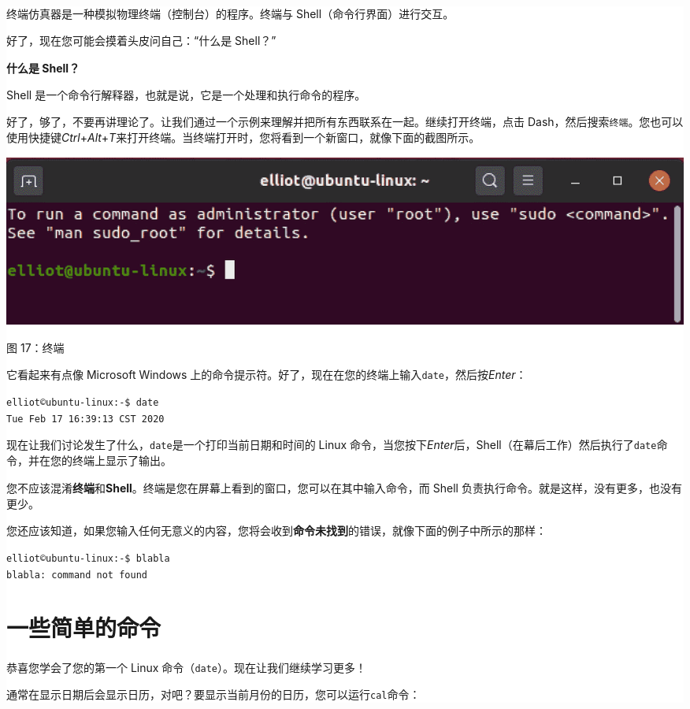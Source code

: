 终端仿真器是一种模拟物理终端（控制台）的程序。终端与 Shell（命令行界面）进行交互。

好了，现在您可能会摸着头皮问自己：“什么是 Shell？”

**什么是 Shell？**

Shell 是一个命令行解释器，也就是说，它是一个处理和执行命令的程序。

好了，够了，不要再讲理论了。让我们通过一个示例来理解并把所有东西联系在一起。继续打开终端，点击 Dash，然后搜索`终端`。您也可以使用快捷键*Ctrl*+*Alt*+*T*来打开终端。当终端打开时，您将看到一个新窗口，就像下面的截图所示。

![](img/444147ac-e059-4571-b5dc-4f80d4357a76.png)

图 17：终端

它看起来有点像 Microsoft Windows 上的命令提示符。好了，现在在您的终端上输入`date`，然后按*Enter*：

```
elliot©ubuntu-linux:-$ date 
Tue Feb 17 16:39:13 CST 2020
```

现在让我们讨论发生了什么，`date`是一个打印当前日期和时间的 Linux 命令，当您按下*Enter*后，Shell（在幕后工作）然后执行了`date`命令，并在您的终端上显示了输出。

您不应该混淆**终端**和**Shell**。终端是您在屏幕上看到的窗口，您可以在其中输入命令，而 Shell 负责执行命令。就是这样，没有更多，也没有更少。

您还应该知道，如果您输入任何无意义的内容，您将会收到**命令未找到**的错误，就像下面的例子中所示的那样：

```
elliot©ubuntu-linux:-$ blabla 
blabla: command not found
```

# 一些简单的命令

恭喜您学会了您的第一个 Linux 命令（`date`）。现在让我们继续学习更多！

通常在显示日期后会显示日历，对吧？要显示当前月份的日历，您可以运行`cal`命令：
